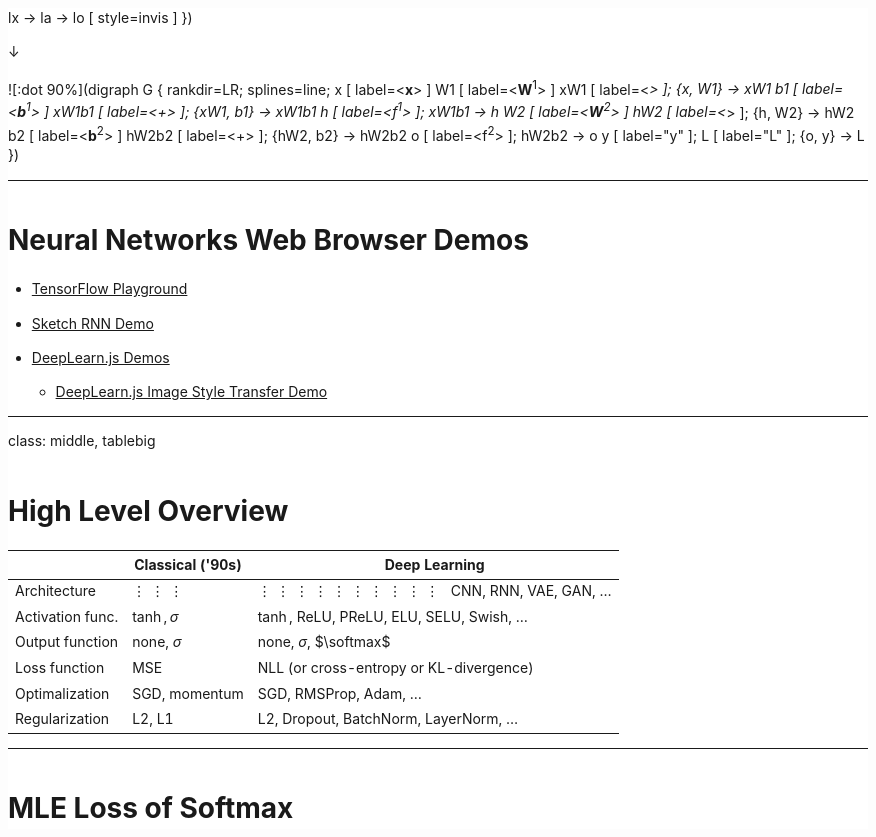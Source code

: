   lx -> la -> lo [ style=invis ]
})

$↓$

![:dot 90%](digraph G { rankdir=LR; splines=line;
  x [ label=<<b>x</b>> ]
  W1 [ label=<<b>W</b><sup><font point-size="10">1</font></sup>> ]
  xW1 [ label=<*> ]; {x, W1} -> xW1
  b1 [ label=<<b>b</b><sup><font point-size="10">1</font></sup>> ]
  xW1b1 [ label=<+> ]; {xW1, b1} -> xW1b1
  h [ label=<f<sup><font point-size="10">1</font></sup>> ]; xW1b1 -> h
  W2 [ label=<<b>W</b><sup><font point-size="10">2</font></sup>> ]
  hW2 [ label=<*> ]; {h, W2} -> hW2
  b2 [ label=<<b>b</b><sup><font point-size="10">2</font></sup>> ]
  hW2b2 [ label=<+> ]; {hW2, b2} -> hW2b2
  o [ label=<f<sup><font point-size="10">2</font></sup>> ]; hW2b2 -> o
  y [ label="y" ];
  L [ label="L" ]; {o, y} -> L
})

---
# Neural Networks Web Browser Demos

- [TensorFlow Playground](http://playground.tensorflow.org/)

- [Sketch RNN Demo](https://magenta.tensorflow.org/assets/sketch_rnn_demo/index.html)

- [DeepLearn.js Demos](https://deeplearnjs.org/index.html#demos)
  - [DeepLearn.js Image Style Transfer Demo](https://reiinakano.github.io/fast-style-transfer-deeplearnjs/)

---
class: middle, tablebig
# High Level Overview

|                 | Classical ('90s) | Deep Learning |
|-----------------|------------------|---------------|
|Architecture     | $\vdots\,\,\vdots\,\,\vdots$ | $\vdots\,\,\vdots\,\,\vdots\,\,\vdots\,\,\vdots\,\,\vdots\,\,\vdots\,\,\vdots\,\,\vdots\,\,\vdots$ &nbsp; CNN, RNN, VAE, GAN, …
|Activation func. | $\tanh, σ$    | $\tanh$, ReLU, PReLU, ELU, SELU, Swish, …
|Output function  | none, $σ$     | none, $σ$, $\softmax$
|Loss function    | MSE           | NLL (or cross-entropy or KL-divergence)
|Optimalization   | SGD, momentum | SGD, RMSProp, Adam, …
|Regularization   | L2, L1        | L2, Dropout, BatchNorm, LayerNorm, …

---
# MLE Loss of Softmax
